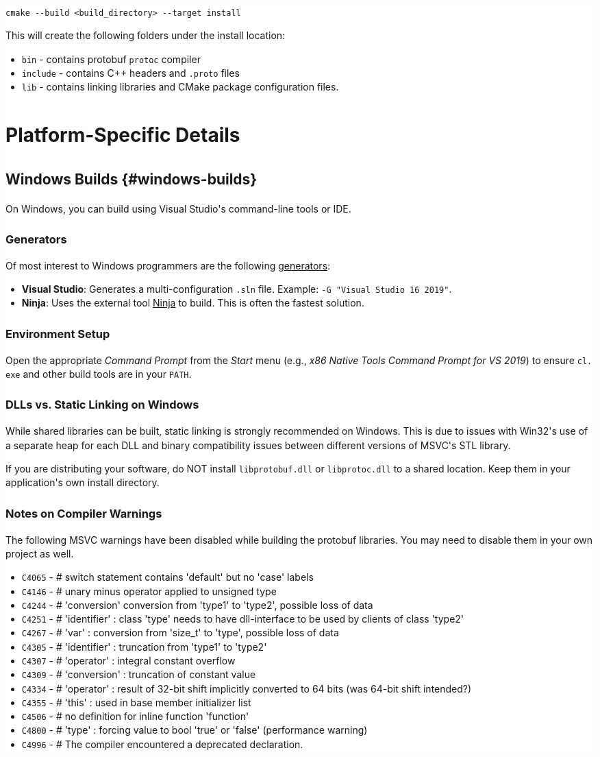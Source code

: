 ```
cmake --build <build_directory> --target install
```

This will create the following folders under the install location:

*   `bin` - contains protobuf `protoc` compiler
*   `include` - contains C++ headers and `.proto` files
*   `lib` - contains linking libraries and CMake package configuration files.

# Platform-Specific Details

## Windows Builds {#windows-builds}

On Windows, you can build using Visual Studio's command-line tools or IDE.

### Generators

Of most interest to Windows programmers are the following
[generators](http://www.cmake.org/cmake/help/latest/manual/cmake-generators.7.html):

*   **Visual Studio**: Generates a multi-configuration `.sln` file. Example: `-G
    "Visual Studio 16 2019"`.
*   **Ninja**: Uses the external tool [Ninja](https://ninja-build.org/) to
    build. This is often the fastest solution.

### Environment Setup

Open the appropriate *Command Prompt* from the *Start* menu (e.g., *x86 Native
Tools Command Prompt for VS 2019*) to ensure `cl.exe` and other build tools are
in your `PATH`.

### DLLs vs. Static Linking on Windows

While shared libraries can be built, static linking is strongly recommended on
Windows. This is due to issues with Win32's use of a separate heap for each DLL
and binary compatibility issues between different versions of MSVC's STL
library.

If you are distributing your software, do NOT install `libprotobuf.dll` or
`libprotoc.dll` to a shared location. Keep them in your application's own
install directory.

### Notes on Compiler Warnings

The following MSVC warnings have been disabled while building the protobuf
libraries. You may need to disable them in your own project as well.

*   `C4065` - # switch statement contains 'default' but no 'case' labels
*   `C4146` - # unary minus operator applied to unsigned type
*   `C4244` - # 'conversion' conversion from 'type1' to 'type2', possible loss
    of data
*   `C4251` - # 'identifier' : class 'type' needs to have dll-interface to be
    used by clients of class 'type2'
*   `C4267` - # 'var' : conversion from 'size_t' to 'type', possible loss of
    data
*   `C4305` - # 'identifier' : truncation from 'type1' to 'type2'
*   `C4307` - # 'operator' : integral constant overflow
*   `C4309` - # 'conversion' : truncation of constant value
*   `C4334` - # 'operator' : result of 32-bit shift implicitly converted to 64
    bits (was 64-bit shift intended?)
*   `C4355` - # 'this' : used in base member initializer list
*   `C4506` - # no definition for inline function 'function'
*   `C4800` - # 'type' : forcing value to bool 'true' or 'false' (performance
    warning)
*   `C4996` - # The compiler encountered a deprecated declaration.